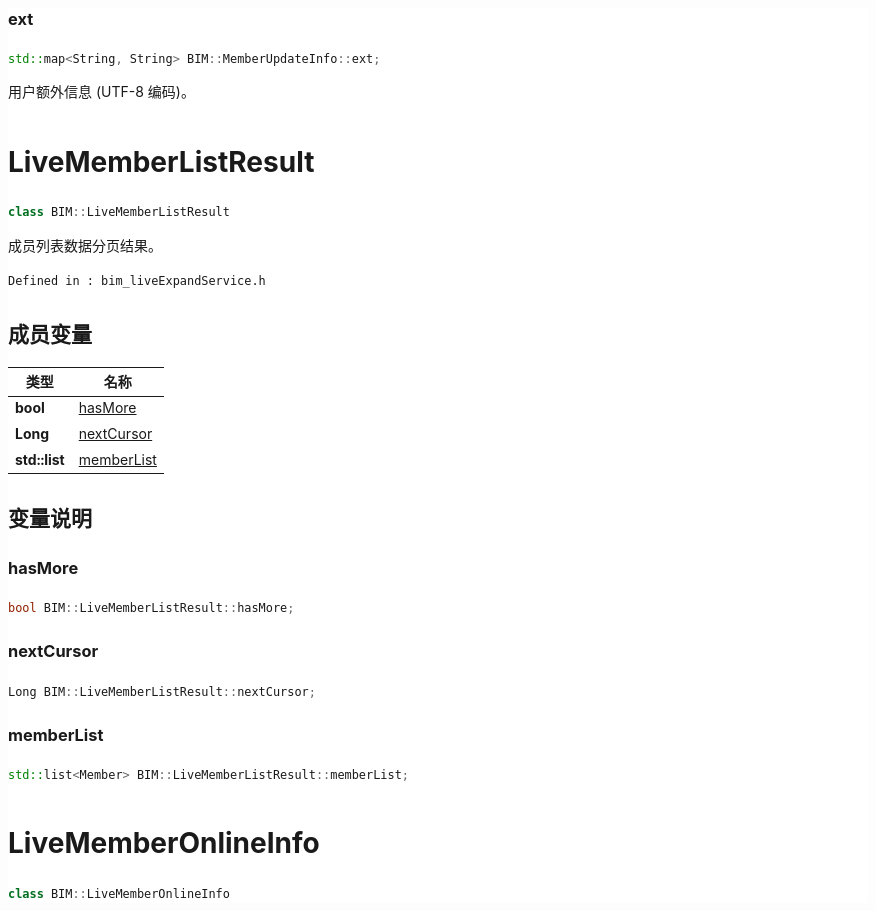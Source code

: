 
<span id="MemberUpdateInfo-ext"></span>
### ext
```cpp
std::map<String, String> BIM::MemberUpdateInfo::ext;
```
用户额外信息 (UTF-8 编码)。



# LiveMemberListResult
```cpp
class BIM::LiveMemberListResult
```

成员列表数据分页结果。


`Defined in : bim_liveExpandService.h`

## 成员变量
| 类型 | 名称 |
| --- | --- |
| **bool** | [hasMore](#LiveMemberListResult-hasmore) |
| **Long** | [nextCursor](#LiveMemberListResult-nextcursor) |
| **std::list<Member>** | [memberList](#LiveMemberListResult-memberlist) |

## 变量说明
<span id="LiveMemberListResult-hasmore"></span>
### hasMore
```cpp
bool BIM::LiveMemberListResult::hasMore;
```

<span id="LiveMemberListResult-nextcursor"></span>
### nextCursor
```cpp
Long BIM::LiveMemberListResult::nextCursor;
```

<span id="LiveMemberListResult-memberlist"></span>
### memberList
```cpp
std::list<Member> BIM::LiveMemberListResult::memberList;
```


# LiveMemberOnlineInfo
```cpp
class BIM::LiveMemberOnlineInfo
```
